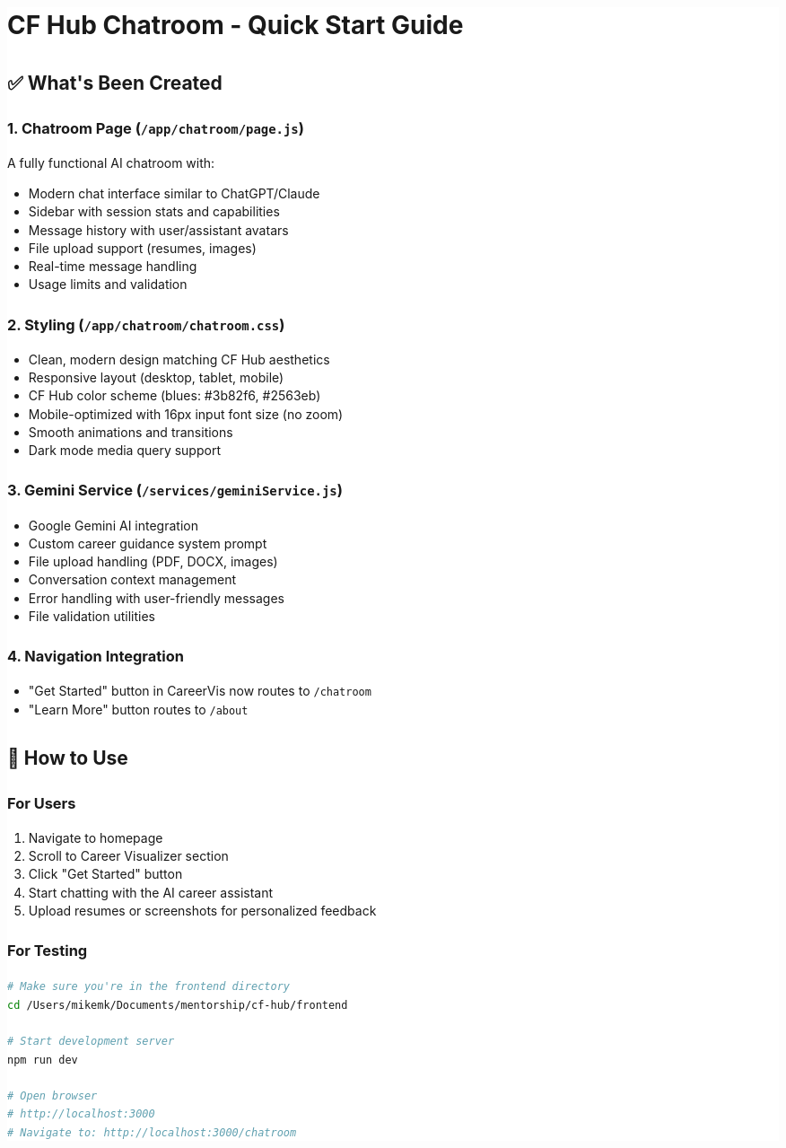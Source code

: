 # CF Hub Chatroom - Quick Start Guide

## ✅ What's Been Created

### 1. **Chatroom Page** (`/app/chatroom/page.js`)
A fully functional AI chatroom with:
- Modern chat interface similar to ChatGPT/Claude
- Sidebar with session stats and capabilities
- Message history with user/assistant avatars
- File upload support (resumes, images)
- Real-time message handling
- Usage limits and validation

### 2. **Styling** (`/app/chatroom/chatroom.css`)
- Clean, modern design matching CF Hub aesthetics
- Responsive layout (desktop, tablet, mobile)
- CF Hub color scheme (blues: #3b82f6, #2563eb)
- Mobile-optimized with 16px input font size (no zoom)
- Smooth animations and transitions
- Dark mode media query support

### 3. **Gemini Service** (`/services/geminiService.js`)
- Google Gemini AI integration
- Custom career guidance system prompt
- File upload handling (PDF, DOCX, images)
- Conversation context management
- Error handling with user-friendly messages
- File validation utilities

### 4. **Navigation Integration**
- "Get Started" button in CareerVis now routes to `/chatroom`
- "Learn More" button routes to `/about`

## 🚀 How to Use

### For Users
1. Navigate to homepage
2. Scroll to Career Visualizer section
3. Click "Get Started" button
4. Start chatting with the AI career assistant
5. Upload resumes or screenshots for personalized feedback

### For Testing
```bash
# Make sure you're in the frontend directory
cd /Users/mikemk/Documents/mentorship/cf-hub/frontend

# Start development server
npm run dev

# Open browser
# http://localhost:3000
# Navigate to: http://localhost:3000/chatroom
```
